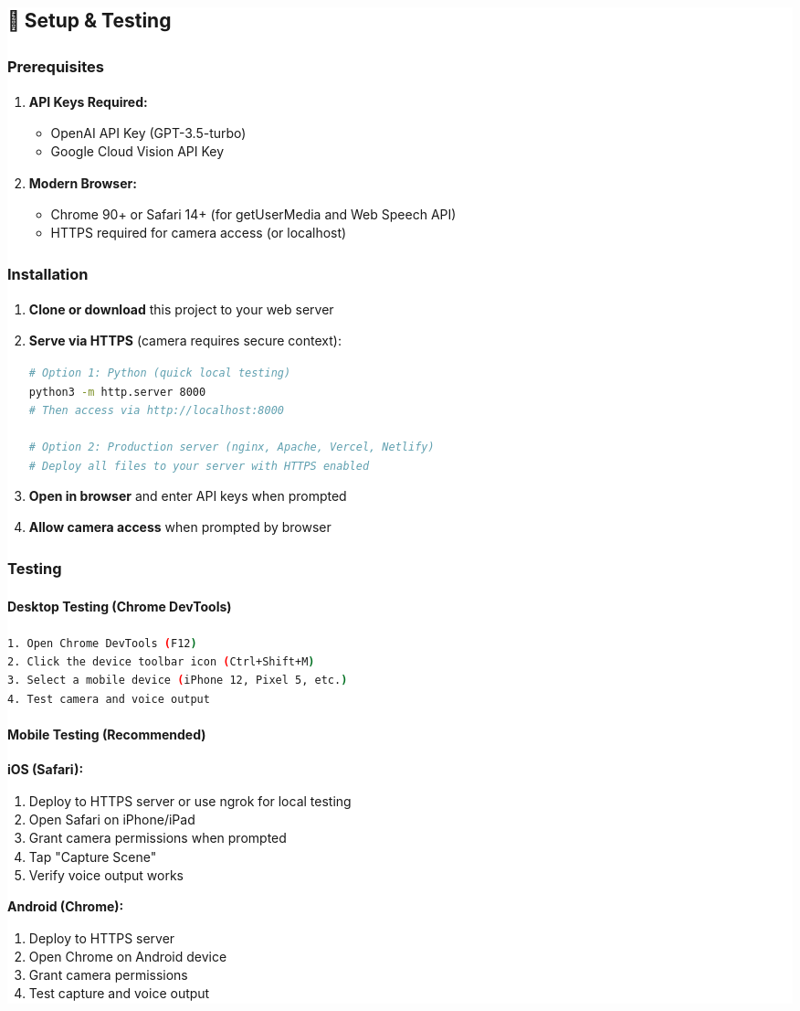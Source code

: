 ## 🚀 Setup & Testing

### Prerequisites

1. **API Keys Required:**
   - OpenAI API Key (GPT-3.5-turbo)
   - Google Cloud Vision API Key

2. **Modern Browser:**
   - Chrome 90+ or Safari 14+ (for getUserMedia and Web Speech API)
   - HTTPS required for camera access (or localhost)

### Installation

1. **Clone or download** this project to your web server

2. **Serve via HTTPS** (camera requires secure context):
   ```bash
   # Option 1: Python (quick local testing)
   python3 -m http.server 8000
   # Then access via http://localhost:8000

   # Option 2: Production server (nginx, Apache, Vercel, Netlify)
   # Deploy all files to your server with HTTPS enabled
   ```

3. **Open in browser** and enter API keys when prompted

4. **Allow camera access** when prompted by browser

### Testing

#### Desktop Testing (Chrome DevTools)
```bash
1. Open Chrome DevTools (F12)
2. Click the device toolbar icon (Ctrl+Shift+M)
3. Select a mobile device (iPhone 12, Pixel 5, etc.)
4. Test camera and voice output
```

#### Mobile Testing (Recommended)

**iOS (Safari):**
1. Deploy to HTTPS server or use ngrok for local testing
2. Open Safari on iPhone/iPad
3. Grant camera permissions when prompted
4. Tap "Capture Scene"
5. Verify voice output works

**Android (Chrome):**
1. Deploy to HTTPS server
2. Open Chrome on Android device
3. Grant camera permissions
4. Test capture and voice output
